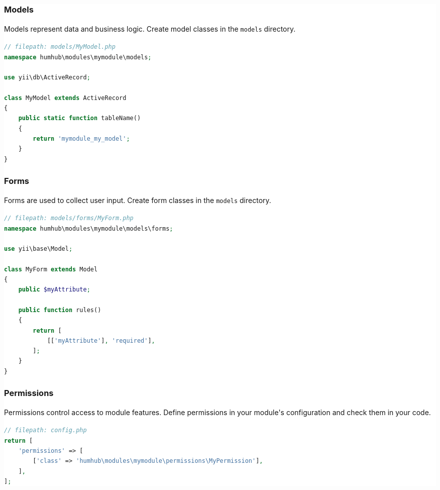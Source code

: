 ### Models

Models represent data and business logic. Create model classes in the `models` directory.

```php
// filepath: models/MyModel.php
namespace humhub\modules\mymodule\models;

use yii\db\ActiveRecord;

class MyModel extends ActiveRecord
{
    public static function tableName()
    {
        return 'mymodule_my_model';
    }
}
```

### Forms

Forms are used to collect user input. Create form classes in the `models` directory.

```php
// filepath: models/forms/MyForm.php
namespace humhub\modules\mymodule\models\forms;

use yii\base\Model;

class MyForm extends Model
{
    public $myAttribute;

    public function rules()
    {
        return [
            [['myAttribute'], 'required'],
        ];
    }
}
```

### Permissions

Permissions control access to module features. Define permissions in your module's configuration and check them in your code.

```php
// filepath: config.php
return [
    'permissions' => [
        ['class' => 'humhub\modules\mymodule\permissions\MyPermission'],
    ],
];
```
